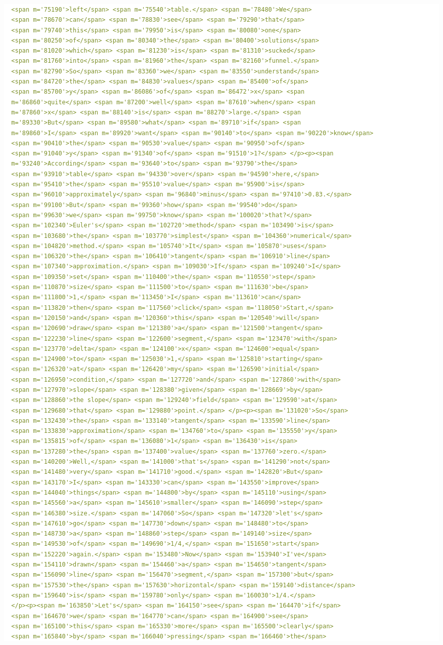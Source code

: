```yaml
  <span m='75190'>left</span> <span m='75540'>table.</span> <span m='78480'>We</span>
  <span m='78670'>can</span> <span m='78830'>see</span> <span m='79290'>that</span>
  <span m='79740'>this</span> <span m='79950'>is</span> <span m='80080'>one</span>
  <span m='80250'>of</span> <span m='80340'>the</span> <span m='80400'>solutions</span>
  <span m='81020'>which</span> <span m='81230'>is</span> <span m='81310'>sucked</span>
  <span m='81760'>into</span> <span m='81960'>the</span> <span m='82160'>funnel.</span>
  <span m='82790'>So</span> <span m='83360'>we</span> <span m='83550'>understand</span>
  <span m='84720'>the</span> <span m='84830'>values</span> <span m='85400'>of</span>
  <span m='85700'>y</span> <span m='86086'>of</span> <span m='86472'>x</span> <span
  m='86860'>quite</span> <span m='87200'>well</span> <span m='87610'>when</span> <span
  m='87860'>x</span> <span m='88140'>is</span> <span m='88270'>large.</span> <span
  m='89330'>But</span> <span m='89580'>what</span> <span m='89710'>if</span> <span
  m='89860'>I</span> <span m='89920'>want</span> <span m='90140'>to</span> <span m='90220'>know</span>
  <span m='90410'>the</span> <span m='90530'>value</span> <span m='90950'>of</span>
  <span m='91040'>y</span> <span m='91340'>of</span> <span m='91510'>1?</span> </p><p><span
  m='93240'>According</span> <span m='93640'>to</span> <span m='93790'>the</span>
  <span m='93910'>table</span> <span m='94330'>over</span> <span m='94590'>here,</span>
  <span m='95410'>the</span> <span m='95510'>value</span> <span m='95900'>is</span>
  <span m='96010'>approximately</span> <span m='96840'>minus</span> <span m='97410'>0.83.</span>
  <span m='99100'>But</span> <span m='99360'>how</span> <span m='99540'>do</span>
  <span m='99630'>we</span> <span m='99750'>know</span> <span m='100020'>that?</span>
  <span m='102340'>Euler's</span> <span m='102720'>method</span> <span m='103490'>is</span>
  <span m='103680'>the</span> <span m='103770'>simplest</span> <span m='104360'>numerical</span>
  <span m='104820'>method.</span> <span m='105740'>It</span> <span m='105870'>uses</span>
  <span m='106320'>the</span> <span m='106410'>tangent</span> <span m='106910'>line</span>
  <span m='107340'>approximation.</span> <span m='109030'>If</span> <span m='109240'>I</span>
  <span m='109350'>set</span> <span m='110400'>the</span> <span m='110550'>step</span>
  <span m='110870'>size</span> <span m='111500'>to</span> <span m='111630'>be</span>
  <span m='111800'>1,</span> <span m='113450'>I</span> <span m='113610'>can</span>
  <span m='113820'>then</span> <span m='117560'>click</span> <span m='118050'>Start,</span>
  <span m='120150'>and</span> <span m='120360'>this</span> <span m='120540'>will</span>
  <span m='120690'>draw</span> <span m='121380'>a</span> <span m='121500'>tangent</span>
  <span m='122230'>line</span> <span m='122600'>segment,</span> <span m='123470'>with</span>
  <span m='123770'>delta</span> <span m='124100'>x</span> <span m='124600'>equal</span>
  <span m='124900'>to</span> <span m='125030'>1,</span> <span m='125810'>starting</span>
  <span m='126320'>at</span> <span m='126420'>my</span> <span m='126590'>initial</span>
  <span m='126950'>condition,</span> <span m='127720'>and</span> <span m='127860'>with</span>
  <span m='127970'>slope</span> <span m='128380'>given</span> <span m='128669'>by</span>
  <span m='128860'>the slope</span> <span m='129240'>field</span> <span m='129590'>at</span>
  <span m='129680'>that</span> <span m='129880'>point.</span> </p><p><span m='131020'>So</span>
  <span m='132430'>the</span> <span m='133140'>tangent</span> <span m='133590'>line</span>
  <span m='133830'>approximation</span> <span m='134760'>to</span> <span m='135550'>y</span>
  <span m='135815'>of</span> <span m='136080'>1</span> <span m='136430'>is</span>
  <span m='137280'>the</span> <span m='137400'>value</span> <span m='137760'>zero.</span>
  <span m='140200'>Well,</span> <span m='141000'>that's</span> <span m='141290'>not</span>
  <span m='141480'>very</span> <span m='141710'>good.</span> <span m='142820'>But</span>
  <span m='143170'>I</span> <span m='143330'>can</span> <span m='143550'>improve</span>
  <span m='144040'>things</span> <span m='144800'>by</span> <span m='145110'>using</span>
  <span m='145560'>a</span> <span m='145610'>smaller</span> <span m='146090'>step</span>
  <span m='146380'>size.</span> <span m='147060'>So</span> <span m='147320'>let's</span>
  <span m='147610'>go</span> <span m='147730'>down</span> <span m='148480'>to</span>
  <span m='148730'>a</span> <span m='148860'>step</span> <span m='149140'>size</span>
  <span m='149530'>of</span> <span m='149690'>1/4,</span> <span m='151650'>start</span>
  <span m='152220'>again.</span> <span m='153480'>Now</span> <span m='153940'>I've</span>
  <span m='154110'>drawn</span> <span m='154460'>a</span> <span m='154650'>tangent</span>
  <span m='156090'>line</span> <span m='156470'>segment,</span> <span m='157300'>but</span>
  <span m='157530'>the</span> <span m='157630'>horizontal</span> <span m='159140'>distance</span>
  <span m='159640'>is</span> <span m='159780'>only</span> <span m='160030'>1/4.</span>
  </p><p><span m='163850'>Let's</span> <span m='164150'>see</span> <span m='164470'>if</span>
  <span m='164670'>we</span> <span m='164770'>can</span> <span m='164900'>see</span>
  <span m='165100'>this</span> <span m='165330'>more</span> <span m='165500'>clearly</span>
  <span m='165840'>by</span> <span m='166040'>pressing</span> <span m='166460'>the</span>
```